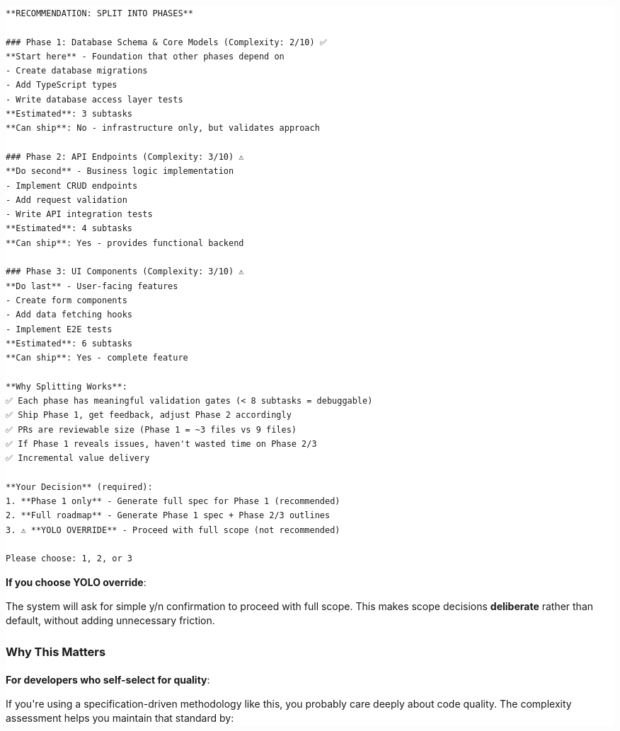 ```
**RECOMMENDATION: SPLIT INTO PHASES**

### Phase 1: Database Schema & Core Models (Complexity: 2/10) ✅
**Start here** - Foundation that other phases depend on
- Create database migrations
- Add TypeScript types
- Write database access layer tests
**Estimated**: 3 subtasks
**Can ship**: No - infrastructure only, but validates approach

### Phase 2: API Endpoints (Complexity: 3/10) ⚠️
**Do second** - Business logic implementation
- Implement CRUD endpoints
- Add request validation
- Write API integration tests
**Estimated**: 4 subtasks
**Can ship**: Yes - provides functional backend

### Phase 3: UI Components (Complexity: 3/10) ⚠️
**Do last** - User-facing features
- Create form components
- Add data fetching hooks
- Implement E2E tests
**Estimated**: 6 subtasks
**Can ship**: Yes - complete feature

**Why Splitting Works**:
✅ Each phase has meaningful validation gates (< 8 subtasks = debuggable)
✅ Ship Phase 1, get feedback, adjust Phase 2 accordingly
✅ PRs are reviewable size (Phase 1 = ~3 files vs 9 files)
✅ If Phase 1 reveals issues, haven't wasted time on Phase 2/3
✅ Incremental value delivery

**Your Decision** (required):
1. **Phase 1 only** - Generate full spec for Phase 1 (recommended)
2. **Full roadmap** - Generate Phase 1 spec + Phase 2/3 outlines
3. ⚠️ **YOLO OVERRIDE** - Proceed with full scope (not recommended)

Please choose: 1, 2, or 3
```

**If you choose YOLO override**:

The system will ask for simple y/n confirmation to proceed with full scope. This makes scope decisions **deliberate** rather than default, without adding unnecessary friction.

### Why This Matters

**For developers who self-select for quality**:

If you're using a specification-driven methodology like this, you probably care deeply about code quality. The complexity assessment helps you maintain that standard by:
